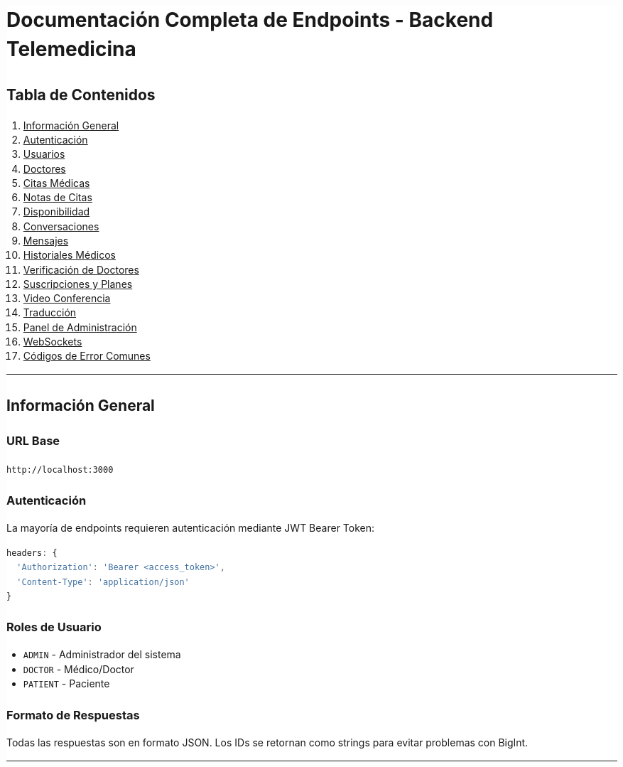 # Documentación Completa de Endpoints - Backend Telemedicina

## Tabla de Contenidos

1. [Información General](#información-general)
2. [Autenticación](#autenticación)
3. [Usuarios](#usuarios)
4. [Doctores](#doctores)
5. [Citas Médicas](#citas-médicas)
6. [Notas de Citas](#notas-de-citas)
7. [Disponibilidad](#disponibilidad)
8. [Conversaciones](#conversaciones)
9. [Mensajes](#mensajes)
10. [Historiales Médicos](#historiales-médicos)
11. [Verificación de Doctores](#verificación-de-doctores)
12. [Suscripciones y Planes](#suscripciones-y-planes)
13. [Video Conferencia](#video-conferencia)
14. [Traducción](#traducción)
15. [Panel de Administración](#panel-de-administración)
16. [WebSockets](#websockets)
17. [Códigos de Error Comunes](#códigos-de-error-comunes)

---

## Información General

### URL Base
```
http://localhost:3000
```

### Autenticación
La mayoría de endpoints requieren autenticación mediante JWT Bearer Token:

```javascript
headers: {
  'Authorization': 'Bearer <access_token>',
  'Content-Type': 'application/json'
}
```

### Roles de Usuario
- `ADMIN` - Administrador del sistema
- `DOCTOR` - Médico/Doctor
- `PATIENT` - Paciente

### Formato de Respuestas
Todas las respuestas son en formato JSON. Los IDs se retornan como strings para evitar problemas con BigInt.

---